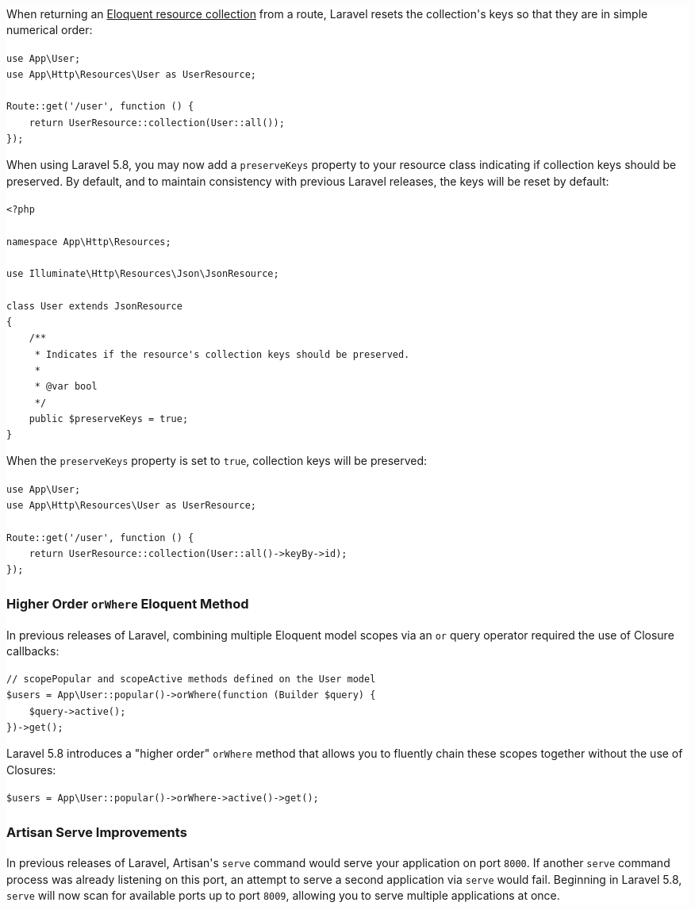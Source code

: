 When returning an [Eloquent resource collection](/docs/{{version}}/eloquent-resources) from a route, Laravel resets the collection's keys so that they are in simple numerical order:

    use App\User;
    use App\Http\Resources\User as UserResource;

    Route::get('/user', function () {
        return UserResource::collection(User::all());
    });

When using Laravel 5.8, you may now add a `preserveKeys` property to your resource class indicating if collection keys should be preserved. By default, and to maintain consistency with previous Laravel releases, the keys will be reset by default:

    <?php

    namespace App\Http\Resources;

    use Illuminate\Http\Resources\Json\JsonResource;

    class User extends JsonResource
    {
        /**
         * Indicates if the resource's collection keys should be preserved.
         *
         * @var bool
         */
        public $preserveKeys = true;
    }

When the `preserveKeys` property is set to `true`, collection keys will be preserved:

    use App\User;
    use App\Http\Resources\User as UserResource;

    Route::get('/user', function () {
        return UserResource::collection(User::all()->keyBy->id);
    });

### Higher Order `orWhere` Eloquent Method

In previous releases of Laravel, combining multiple Eloquent model scopes via an `or` query operator required the use of Closure callbacks:

    // scopePopular and scopeActive methods defined on the User model
    $users = App\User::popular()->orWhere(function (Builder $query) {
        $query->active();
    })->get();

Laravel 5.8 introduces a "higher order" `orWhere` method that allows you to fluently chain these scopes together without the use of Closures:

    $users = App\User::popular()->orWhere->active()->get();

### Artisan Serve Improvements

In previous releases of Laravel, Artisan's `serve` command would serve your application on port `8000`. If another `serve` command process was already listening on this port, an attempt to serve a second application via `serve` would fail. Beginning in Laravel 5.8, `serve` will now scan for available ports up to port `8009`, allowing you to serve multiple applications at once.
